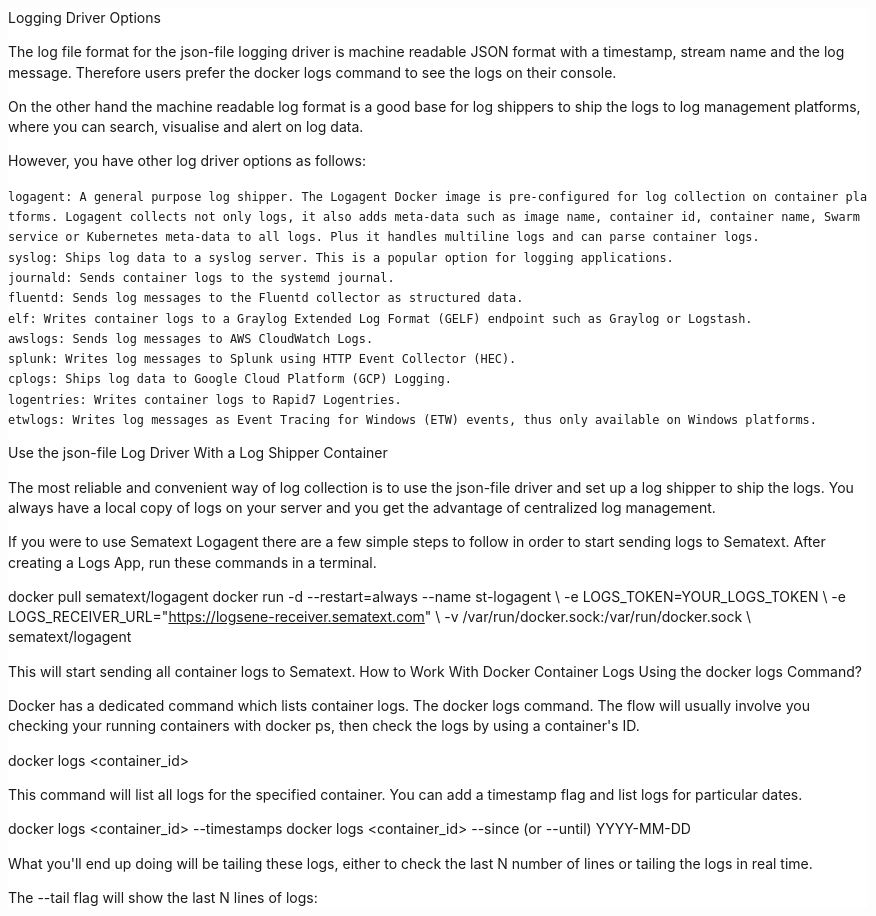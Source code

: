 Logging Driver Options

The log file format for the json-file logging driver is machine readable JSON format with a timestamp, stream name and the log message. Therefore users prefer the docker logs command to see the logs on their console.

On the other hand the machine readable log format is a good base for log shippers to ship the logs to log management platforms, where you can search, visualise and alert on log data.

However, you have other log driver options as follows:

    logagent: A general purpose log shipper. The Logagent Docker image is pre-configured for log collection on container platforms. Logagent collects not only logs, it also adds meta-data such as image name, container id, container name, Swarm service or Kubernetes meta-data to all logs. Plus it handles multiline logs and can parse container logs.
    syslog: Ships log data to a syslog server. This is a popular option for logging applications.
    journald: Sends container logs to the systemd journal.
    fluentd: Sends log messages to the Fluentd collector as structured data.
    elf: Writes container logs to a Graylog Extended Log Format (GELF) endpoint such as Graylog or Logstash.
    awslogs: Sends log messages to AWS CloudWatch Logs.
    splunk: Writes log messages to Splunk using HTTP Event Collector (HEC).
    cplogs: Ships log data to Google Cloud Platform (GCP) Logging.
    logentries: Writes container logs to Rapid7 Logentries.
    etwlogs: Writes log messages as Event Tracing for Windows (ETW) events, thus only available on Windows platforms.

Use the json-file Log Driver With a Log Shipper Container

The most reliable and convenient way of log collection is to use the json-file driver and set up a log shipper to ship the logs. You always have a local copy of logs on your server and you get the advantage of centralized log management.

If you were to use Sematext Logagent there are a few simple steps to follow in order to start sending logs to Sematext. After creating a Logs App, run these commands in a terminal.

docker pull sematext/logagent docker run -d --restart=always --name st-logagent \ -e LOGS_TOKEN=YOUR_LOGS_TOKEN \ -e LOGS_RECEIVER_URL="https://logsene-receiver.sematext.com" \ -v /var/run/docker.sock:/var/run/docker.sock \ sematext/logagent

This will start sending all container logs to Sematext.
How to Work With Docker Container Logs Using the docker logs Command?

Docker has a dedicated command which lists container logs. The docker logs command. The flow will usually involve you checking your running containers with docker ps, then check the logs by using a container's ID.

docker logs <container_id>

This command will list all logs for the specified container. You can add a timestamp flag and list logs for particular dates.

docker logs <container_id> --timestamps docker logs <container_id> --since (or --until) YYYY-MM-DD

What you'll end up doing will be tailing these logs, either to check the last N number of lines or tailing the logs in real time.

The --tail flag will show the last N lines of logs:
